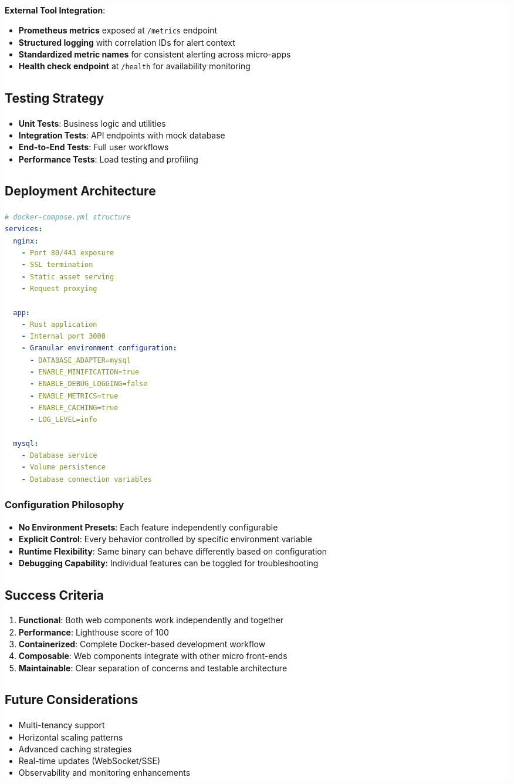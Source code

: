 **External Tool Integration**:
- **Prometheus metrics** exposed at `/metrics` endpoint
- **Structured logging** with correlation IDs for alert context
- **Standardized metric names** for consistent alerting across micro-apps
- **Health check endpoint** at `/health` for availability monitoring

## Testing Strategy

- **Unit Tests**: Business logic and utilities
- **Integration Tests**: API endpoints with mock database
- **End-to-End Tests**: Full user workflows
- **Performance Tests**: Load testing and profiling

## Deployment Architecture

```yaml
# docker-compose.yml structure
services:
  nginx:
    - Port 80/443 exposure
    - SSL termination
    - Static asset serving
    - Request proxying
  
  app:
    - Rust application
    - Internal port 3000
    - Granular environment configuration:
      - DATABASE_ADAPTER=mysql
      - ENABLE_MINIFICATION=true
      - ENABLE_DEBUG_LOGGING=false
      - ENABLE_METRICS=true
      - ENABLE_CACHING=true
      - LOG_LEVEL=info
  
  mysql:
    - Database service
    - Volume persistence
    - Database connection variables
```

### Configuration Philosophy
- **No Environment Presets**: Each feature independently configurable
- **Explicit Control**: Every behavior controlled by specific environment variable
- **Runtime Flexibility**: Same binary can behave differently based on configuration
- **Debugging Capability**: Individual features can be toggled for troubleshooting

## Success Criteria

1. **Functional**: Both web components work independently and together
2. **Performance**: Lighthouse score of 100
3. **Containerized**: Complete Docker-based development workflow
4. **Composable**: Web components integrate with other micro front-ends
5. **Maintainable**: Clear separation of concerns and testable architecture

## Future Considerations

- Multi-tenancy support
- Horizontal scaling patterns
- Advanced caching strategies
- Real-time updates (WebSocket/SSE)
- Observability and monitoring enhancements

